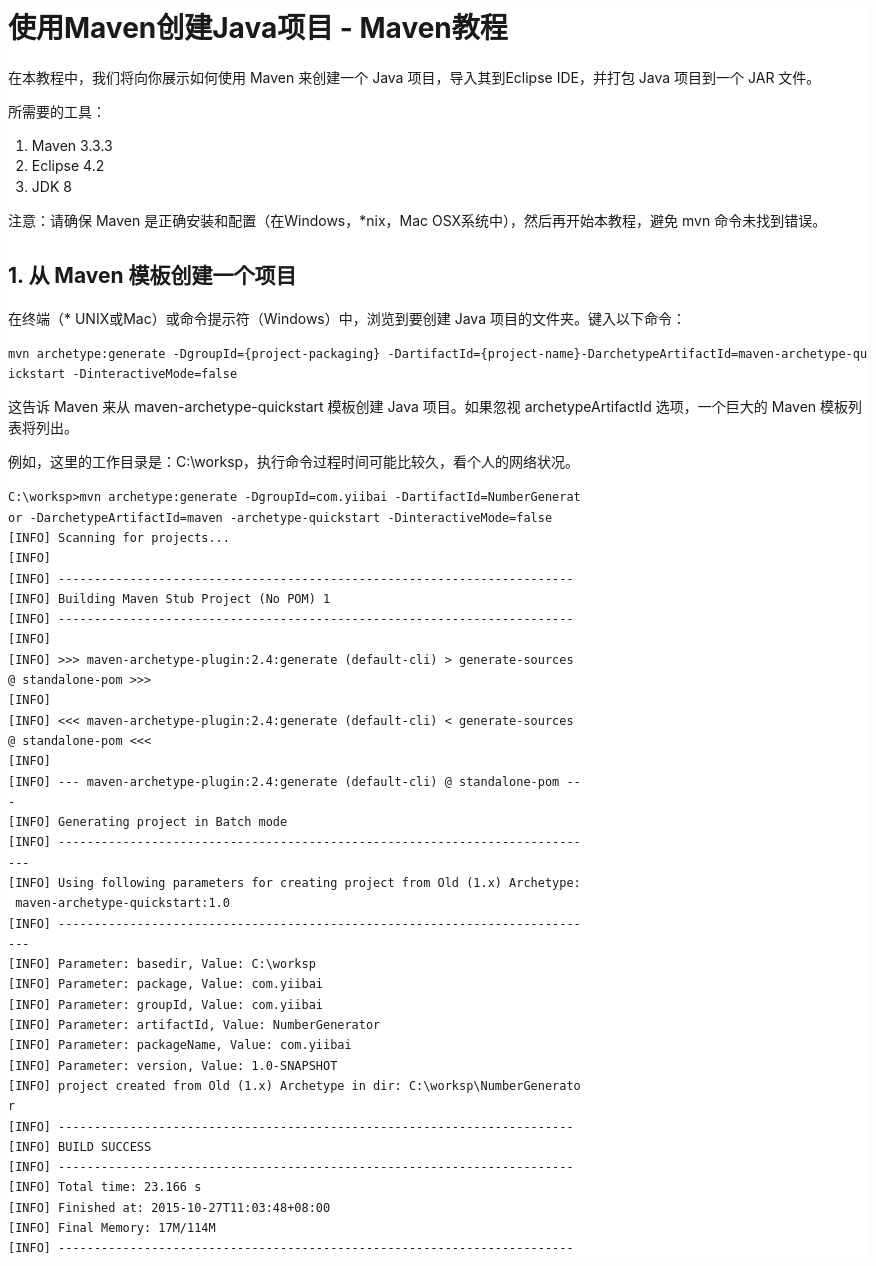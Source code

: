 # 使用Maven创建Java项目 - Maven教程

在本教程中，我们将向你展示如何使用 Maven 来创建一个 Java 项目，导入其到Eclipse IDE，并打包 Java 项目到一个 JAR 文件。

所需要的工具：

1.  Maven 3.3.3
2.  Eclipse 4.2
3.  JDK 8

注意：请确保 Maven 是正确安装和配置（在Windows，*nix，Mac OSX系统中），然后再开始本教程，避免 mvn 命令未找到错误。

## 1\. 从 Maven 模板创建一个项目

在终端（* UNIX或Mac）或命令提示符（Windows）中，浏览到要创建 Java 项目的文件夹。键入以下命令：

```
mvn archetype:generate -DgroupId={project-packaging} -DartifactId={project-name}-DarchetypeArtifactId=maven-archetype-quickstart -DinteractiveMode=false
```

这告诉 Maven 来从 maven-archetype-quickstart 模板创建 Java 项目。如果忽视 archetypeArtifactId 选项，一个巨大的 Maven 模板列表将列出。

例如，这里的工作目录是：C:\worksp，执行命令过程时间可能比较久，看个人的网络状况。

```
C:\worksp>mvn archetype:generate -DgroupId=com.yiibai -DartifactId=NumberGenerat
or -DarchetypeArtifactId=maven -archetype-quickstart -DinteractiveMode=false
[INFO] Scanning for projects...
[INFO]
[INFO] ------------------------------------------------------------------------
[INFO] Building Maven Stub Project (No POM) 1
[INFO] ------------------------------------------------------------------------
[INFO]
[INFO] >>> maven-archetype-plugin:2.4:generate (default-cli) > generate-sources
@ standalone-pom >>>
[INFO]
[INFO] <<< maven-archetype-plugin:2.4:generate (default-cli) < generate-sources
@ standalone-pom <<<
[INFO]
[INFO] --- maven-archetype-plugin:2.4:generate (default-cli) @ standalone-pom --
-
[INFO] Generating project in Batch mode
[INFO] -------------------------------------------------------------------------
---
[INFO] Using following parameters for creating project from Old (1.x) Archetype:
 maven-archetype-quickstart:1.0
[INFO] -------------------------------------------------------------------------
---
[INFO] Parameter: basedir, Value: C:\worksp
[INFO] Parameter: package, Value: com.yiibai
[INFO] Parameter: groupId, Value: com.yiibai
[INFO] Parameter: artifactId, Value: NumberGenerator
[INFO] Parameter: packageName, Value: com.yiibai
[INFO] Parameter: version, Value: 1.0-SNAPSHOT
[INFO] project created from Old (1.x) Archetype in dir: C:\worksp\NumberGenerato
r
[INFO] ------------------------------------------------------------------------
[INFO] BUILD SUCCESS
[INFO] ------------------------------------------------------------------------
[INFO] Total time: 23.166 s
[INFO] Finished at: 2015-10-27T11:03:48+08:00
[INFO] Final Memory: 17M/114M
[INFO] ------------------------------------------------------------------------
```
